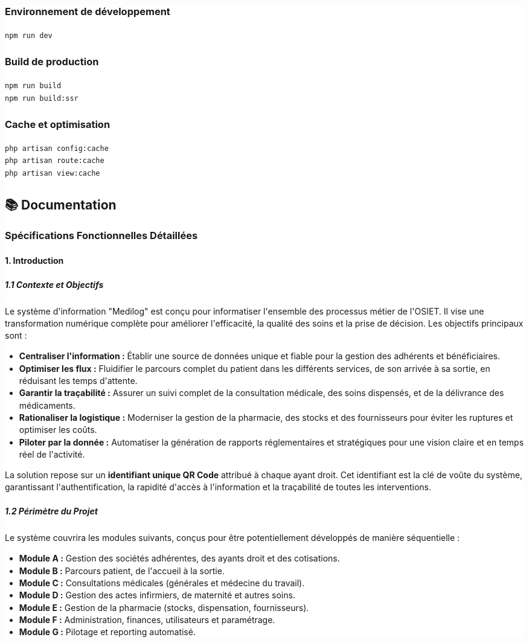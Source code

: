 ### Environnement de développement
```bash
npm run dev
```

### Build de production
```bash
npm run build
npm run build:ssr
```

### Cache et optimisation
```bash
php artisan config:cache
php artisan route:cache
php artisan view:cache
```

## 📚 Documentation

### Spécifications Fonctionnelles Détaillées

#### 1. Introduction

##### 1.1 Contexte et Objectifs

Le système d'information "Medilog" est conçu pour informatiser l'ensemble des processus métier de l'OSIET. Il vise une transformation numérique complète pour améliorer l'efficacité, la qualité des soins et la prise de décision. Les objectifs principaux sont :

* **Centraliser l'information :** Établir une source de données unique et fiable pour la gestion des adhérents et bénéficiaires.
* **Optimiser les flux :** Fluidifier le parcours complet du patient dans les différents services, de son arrivée à sa sortie, en réduisant les temps d'attente.
* **Garantir la traçabilité :** Assurer un suivi complet de la consultation médicale, des soins dispensés, et de la délivrance des médicaments.
* **Rationaliser la logistique :** Moderniser la gestion de la pharmacie, des stocks et des fournisseurs pour éviter les ruptures et optimiser les coûts.
* **Piloter par la donnée :** Automatiser la génération de rapports réglementaires et stratégiques pour une vision claire et en temps réel de l'activité.

La solution repose sur un **identifiant unique QR Code** attribué à chaque ayant droit. Cet identifiant est la clé de voûte du système, garantissant l'authentification, la rapidité d'accès à l'information et la traçabilité de toutes les interventions.

##### 1.2 Périmètre du Projet

Le système couvrira les modules suivants, conçus pour être potentiellement développés de manière séquentielle :

* **Module A :** Gestion des sociétés adhérentes, des ayants droit et des cotisations.
* **Module B :** Parcours patient, de l'accueil à la sortie.
* **Module C :** Consultations médicales (générales et médecine du travail).
* **Module D :** Gestion des actes infirmiers, de maternité et autres soins.
* **Module E :** Gestion de la pharmacie (stocks, dispensation, fournisseurs).
* **Module F :** Administration, finances, utilisateurs et paramétrage.
* **Module G :** Pilotage et reporting automatisé.

